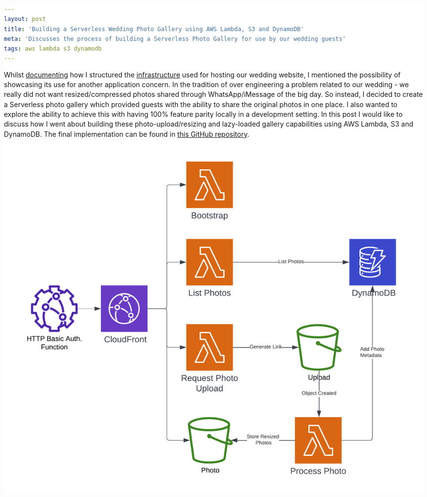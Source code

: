 ```yaml
---
layout: post
title: 'Building a Serverless Wedding Photo Gallery using AWS Lambda, S3 and DynamoDB'
meta: 'Discusses the process of building a Serverless Photo Gallery for use by our wedding guests'
tags: aws lambda s3 dynamodb
---
```


Whilst [documenting](https://github.com/eddmann/our-wedding-infra#stage-applications) how I structured the [infrastructure](https://github.com/eddmann/our-wedding-infra) used for hosting our wedding website, I mentioned the possibility of showcasing its use for another application concern.
In the tradition of over engineering a problem related to our wedding - we really did not want resized/compressed photos shared through WhatsApp/iMessage of the big day.
So instead, I decided to create a Serverless photo gallery which provided guests with the ability to share the original photos in one place.
I also wanted to explore the ability to achieve this with having 100% feature parity locally in a development setting.
In this post I would like to discuss how I went about building these photo-upload/resizing and lazy-loaded gallery capabilities using AWS Lambda, S3 and DynamoDB.
The final implementation can be found in [this GitHub repository](https://github.com/eddmann/our-wedding-gallery).



<img src="/uploads/building-a-serverless-wedding-photo-gallery-using-aws-lambda-s3-and-dynamodb/diagram.png" alt="The AWS architecture diagram" />
